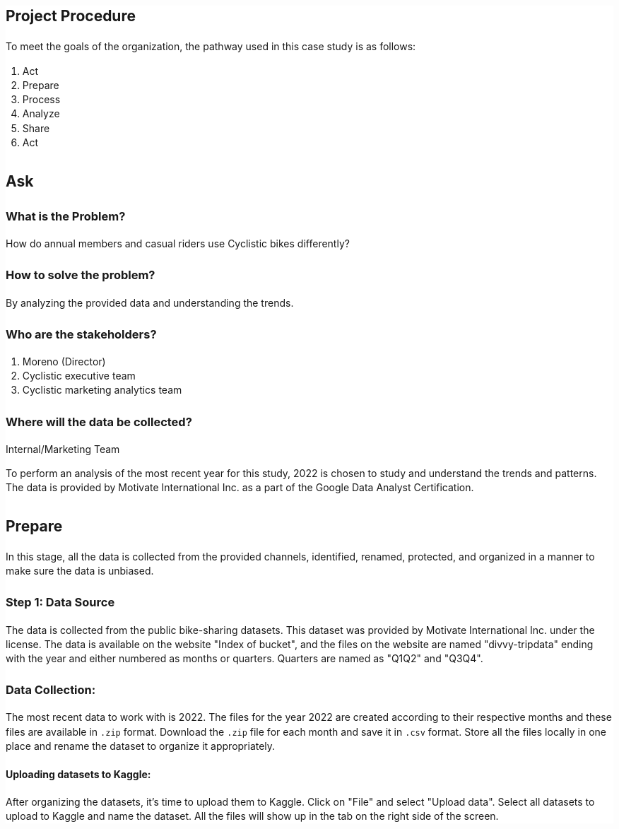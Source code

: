 ## Project Procedure
To meet the goals of the organization, the pathway used in this case study is as follows:
1. Act
2. Prepare
3. Process
4. Analyze
5. Share
6. Act

## Ask
### What is the Problem?
How do annual members and casual riders use Cyclistic bikes differently?

### How to solve the problem?
By analyzing the provided data and understanding the trends.

### Who are the stakeholders?
1. Moreno (Director)
2. Cyclistic executive team
3. Cyclistic marketing analytics team

### Where will the data be collected?
Internal/Marketing Team

To perform an analysis of the most recent year for this study, 2022 is chosen to study and understand the trends and patterns. The data is provided by Motivate International Inc. as a part of the Google Data Analyst Certification.

## Prepare
In this stage, all the data is collected from the provided channels, identified, renamed, protected, and organized in a manner to make sure the data is unbiased.

### Step 1: Data Source
The data is collected from the public bike-sharing datasets. This dataset was provided by Motivate International Inc. under the license. The data is available on the website "Index of bucket", and the files on the website are named "divvy-tripdata" ending with the year and either numbered as months or quarters. Quarters are named as "Q1Q2" and "Q3Q4".

### Data Collection:
The most recent data to work with is 2022. The files for the year 2022 are created according to their respective months and these files are available in `.zip` format. Download the `.zip` file for each month and save it in `.csv` format. Store all the files locally in one place and rename the dataset to organize it appropriately.

#### Uploading datasets to Kaggle:
After organizing the datasets, it’s time to upload them to Kaggle. Click on "File" and select "Upload data". Select all datasets to upload to Kaggle and name the dataset. All the files will show up in the tab on the right side of the screen.
